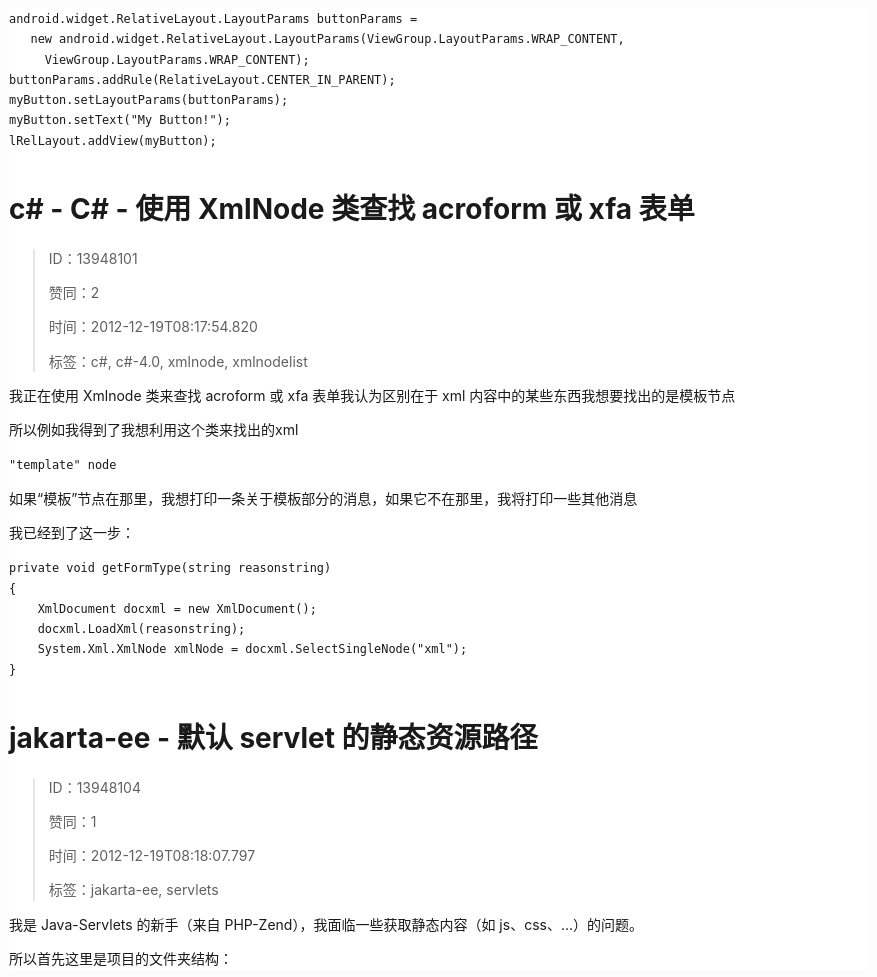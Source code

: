 ```
android.widget.RelativeLayout.LayoutParams buttonParams =
   new android.widget.RelativeLayout.LayoutParams(ViewGroup.LayoutParams.WRAP_CONTENT,
     ViewGroup.LayoutParams.WRAP_CONTENT);
buttonParams.addRule(RelativeLayout.CENTER_IN_PARENT);
myButton.setLayoutParams(buttonParams);
myButton.setText("My Button!");
lRelLayout.addView(myButton); 
```

# c# - C# - 使用 XmlNode 类查找 acroform 或 xfa 表单

> ID：13948101
> 
> 赞同：2
> 
> 时间：2012-12-19T08:17:54.820
> 
> 标签：c#, c#-4.0, xmlnode, xmlnodelist

我正在使用 Xmlnode 类来查找 acroform 或 xfa 表单我认为区别在于 xml 内容中的某些东西我想要找出的是模板节点

所以例如我得到了我想利用这个类来找出的xml

```
"template" node 
```

如果“模板”节点在那里，我想打印一条关于模板部分的消息，如果它不在那里，我将打印一些其他消息

我已经到了这一步：

```
private void getFormType(string reasonstring)
{      
    XmlDocument docxml = new XmlDocument();
    docxml.LoadXml(reasonstring);
    System.Xml.XmlNode xmlNode = docxml.SelectSingleNode("xml");           
} 
```

# jakarta-ee - 默认 servlet 的静态资源路径

> ID：13948104
> 
> 赞同：1
> 
> 时间：2012-12-19T08:18:07.797
> 
> 标签：jakarta-ee, servlets

我是 Java-Servlets 的新手（来自 PHP-Zend），我面临一些获取静态内容（如 js、css、...）的问题。

所以首先这里是项目的文件夹结构：
